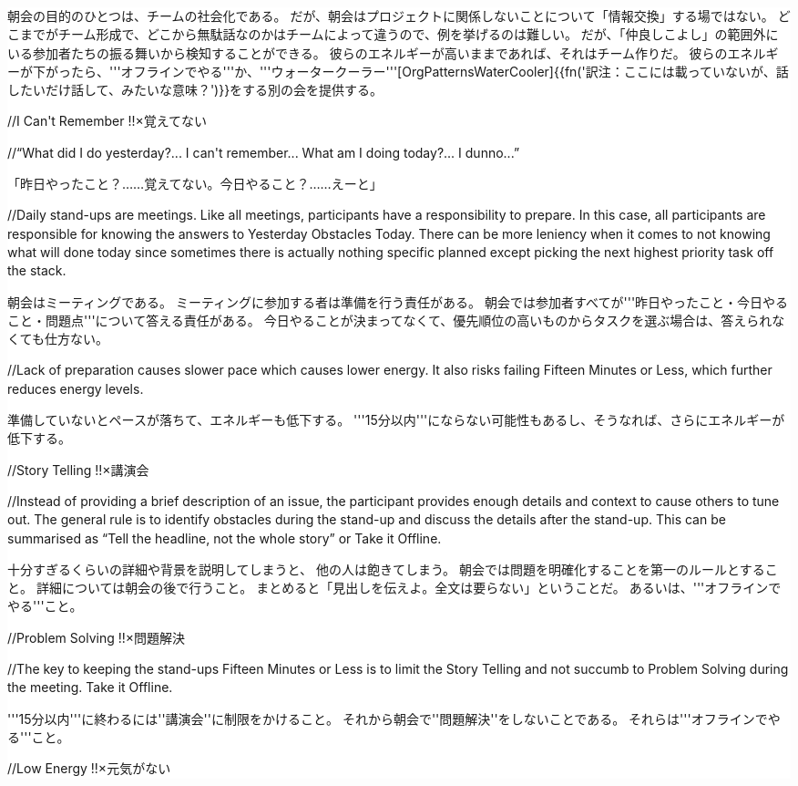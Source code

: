 朝会の目的のひとつは、チームの社会化である。
だが、朝会はプロジェクトに関係しないことについて「情報交換」する場ではない。
どこまでがチーム形成で、どこから無駄話なのかはチームによって違うので、例を挙げるのは難しい。
だが、「仲良しこよし」の範囲外にいる参加者たちの振る舞いから検知することができる。
彼らのエネルギーが高いままであれば、それはチーム作りだ。
彼らのエネルギーが下がったら、'''オフラインでやる'''か、'''ウォータークーラー'''[OrgPatternsWaterCooler]{{fn('訳注：ここには載っていないが、話したいだけ話して、みたいな意味？')}}をする別の会を提供する。

//I Can't Remember
!!×覚えてない

//“What did I do yesterday?... I can't remember... What am I doing today?... I dunno...”

「昨日やったこと？……覚えてない。今日やること？……えーと」

//Daily stand-ups are meetings. Like all meetings, participants have a responsibility to prepare. In this case, all participants are responsible for knowing the answers to Yesterday Obstacles Today. There can be more leniency when it comes to not knowing what will done today since sometimes there is actually nothing specific planned except picking the next highest priority task off the stack.

朝会はミーティングである。
ミーティングに参加する者は準備を行う責任がある。
朝会では参加者すべてが'''昨日やったこと・今日やること・問題点'''について答える責任がある。
今日やることが決まってなくて、優先順位の高いものからタスクを選ぶ場合は、答えられなくても仕方ない。

//Lack of preparation causes slower pace which causes lower energy. It also risks failing Fifteen Minutes or Less, which further reduces energy levels.

準備していないとペースが落ちて、エネルギーも低下する。
'''15分以内'''にならない可能性もあるし、そうなれば、さらにエネルギーが低下する。

//Story Telling
!!×講演会

//Instead of providing a brief description of an issue, the participant provides enough details and context to cause others to tune out. The general rule is to identify obstacles during the stand-up and discuss the details after the stand-up. This can be summarised as “Tell the headline, not the whole story” or Take it Offline.

十分すぎるくらいの詳細や背景を説明してしまうと、
他の人は飽きてしまう。
朝会では問題を明確化することを第一のルールとすること。
詳細については朝会の後で行うこと。
まとめると「見出しを伝えよ。全文は要らない」ということだ。
あるいは、'''オフラインでやる'''こと。

//Problem Solving
!!×問題解決

//The key to keeping the stand-ups Fifteen Minutes or Less is to limit the Story Telling and not succumb to Problem Solving during the meeting. Take it Offline.

'''15分以内'''に終わるには''講演会''に制限をかけること。
それから朝会で''問題解決''をしないことである。
それらは'''オフラインでやる'''こと。

//Low Energy
!!×元気がない
